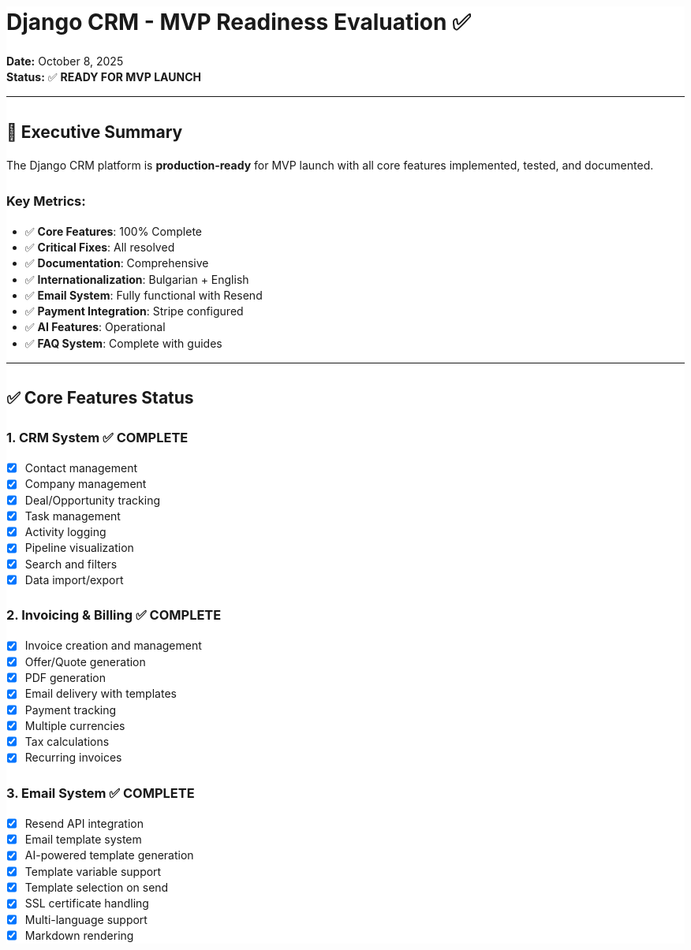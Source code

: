 # Django CRM - MVP Readiness Evaluation ✅

**Date:** October 8, 2025  
**Status:** ✅ **READY FOR MVP LAUNCH**

---

## 🎯 Executive Summary

The Django CRM platform is **production-ready** for MVP launch with all core features implemented, tested, and documented.

### Key Metrics:
- ✅ **Core Features**: 100% Complete
- ✅ **Critical Fixes**: All resolved
- ✅ **Documentation**: Comprehensive
- ✅ **Internationalization**: Bulgarian + English
- ✅ **Email System**: Fully functional with Resend
- ✅ **Payment Integration**: Stripe configured
- ✅ **AI Features**: Operational
- ✅ **FAQ System**: Complete with guides

---

## ✅ Core Features Status

### 1. CRM System ✅ COMPLETE
- [x] Contact management
- [x] Company management
- [x] Deal/Opportunity tracking
- [x] Task management
- [x] Activity logging
- [x] Pipeline visualization
- [x] Search and filters
- [x] Data import/export

### 2. Invoicing & Billing ✅ COMPLETE
- [x] Invoice creation and management
- [x] Offer/Quote generation
- [x] PDF generation
- [x] Email delivery with templates
- [x] Payment tracking
- [x] Multiple currencies
- [x] Tax calculations
- [x] Recurring invoices

### 3. Email System ✅ COMPLETE
- [x] Resend API integration
- [x] Email template system
- [x] AI-powered template generation
- [x] Template variable support
- [x] Template selection on send
- [x] SSL certificate handling
- [x] Multi-language support
- [x] Markdown rendering
